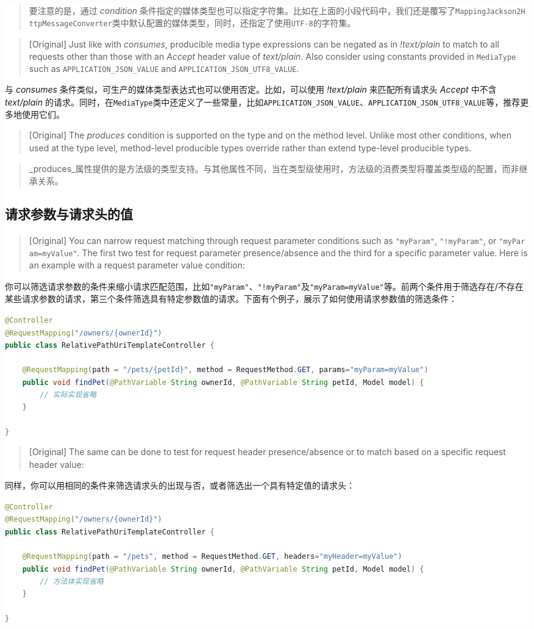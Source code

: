 > 要注意的是，通过 _condition_ 条件指定的媒体类型也可以指定字符集。比如在上面的小段代码中，我们还是覆写了`MappingJackson2HttpMessageConverter`类中默认配置的媒体类型，同时，还指定了使用`UTF-8`的字符集。

> [Original] Just like with _consumes_, producible media type expressions can be negated as in _!text/plain_ to match to all requests other than those with an _Accept_ header value of _text/plain_. Also consider using constants provided in `MediaType` such as `APPLICATION_JSON_VALUE` and `APPLICATION_JSON_UTF8_VALUE`.

与 _consumes_ 条件类似，可生产的媒体类型表达式也可以使用否定。比如，可以使用 _!text/plain_ 来匹配所有请求头 _Accept_ 中不含 _text/plain_ 的请求。同时，在`MediaType`类中还定义了一些常量，比如`APPLICATION_JSON_VALUE`、`APPLICATION_JSON_UTF8_VALUE`等，推荐更多地使用它们。

> [Original] The _produces_ condition is supported on the type and on the method level. Unlike most other conditions, when used at the type level, method-level
producible types override rather than extend type-level producible types.

> _produces_属性提供的是方法级的类型支持。与其他属性不同，当在类型级使用时，方法级的消费类型将覆盖类型级的配置，而非继承关系。

## 请求参数与请求头的值

> [Original] You can narrow request matching through request parameter conditions such as `"myParam"`, `"!myParam"`, or `"myParam=myValue"`. The first two test for request parameter presence/absence and the third for a specific parameter value. Here is an example with a request parameter value condition:

你可以筛选请求参数的条件来缩小请求匹配范围，比如`"myParam"`、`"!myParam"`及`"myParam=myValue"`等。前两个条件用于筛选存在/不存在某些请求参数的请求，第三个条件筛选具有特定参数值的请求。下面有个例子，展示了如何使用请求参数值的筛选条件：

```java
@Controller
@RequestMapping("/owners/{ownerId}")
public class RelativePathUriTemplateController {

    @RequestMapping(path = "/pets/{petId}", method = RequestMethod.GET, params="myParam=myValue")
    public void findPet(@PathVariable String ownerId, @PathVariable String petId, Model model) {
        // 实际实现省略
    }

}
```

> [Original] The same can be done to test for request header presence/absence or to match based on a specific request header value:

同样，你可以用相同的条件来筛选请求头的出现与否，或者筛选出一个具有特定值的请求头：

```java
@Controller
@RequestMapping("/owners/{ownerId}")
public class RelativePathUriTemplateController {

    @RequestMapping(path = "/pets", method = RequestMethod.GET, headers="myHeader=myValue")
    public void findPet(@PathVariable String ownerId, @PathVariable String petId, Model model) {
        // 方法体实现省略
    }

}
```
